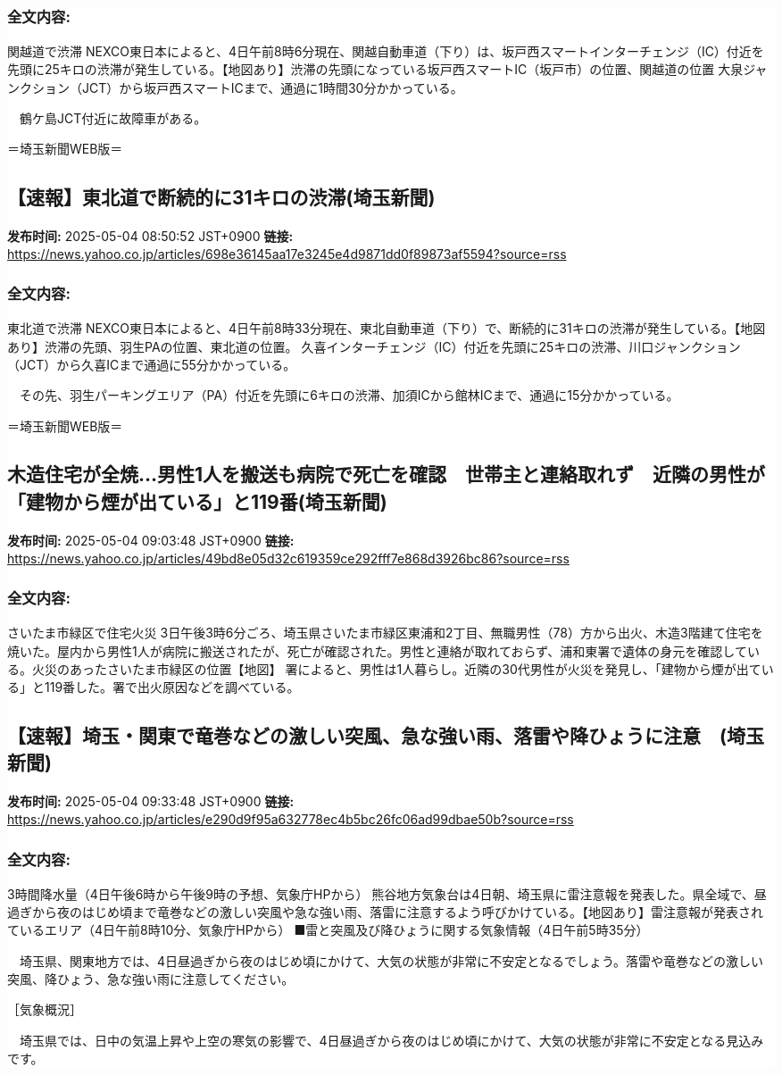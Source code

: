 ### 全文内容:
関越道で渋滞
NEXCO東日本によると、4日午前8時6分現在、関越自動車道（下り）は、坂戸西スマートインターチェンジ（IC）付近を先頭に25キロの渋滞が発生している。【地図あり】渋滞の先頭になっている坂戸西スマートIC（坂戸市）の位置、関越道の位置
大泉ジャンクション（JCT）から坂戸西スマートICまで、通過に1時間30分かかっている。

　鶴ケ島JCT付近に故障車がある。

＝埼玉新聞WEB版＝

## 【速報】東北道で断続的に31キロの渋滞(埼玉新聞)

**发布时间:** 2025-05-04 08:50:52 JST+0900
**链接:** https://news.yahoo.co.jp/articles/698e36145aa17e3245e4d9871dd0f89873af5594?source=rss

### 全文内容:
東北道で渋滞
NEXCO東日本によると、4日午前8時33分現在、東北自動車道（下り）で、断続的に31キロの渋滞が発生している。【地図あり】渋滞の先頭、羽生PAの位置、東北道の位置。
久喜インターチェンジ（IC）付近を先頭に25キロの渋滞、川口ジャンクション（JCT）から久喜ICまで通過に55分かかっている。

　その先、羽生パーキングエリア（PA）付近を先頭に6キロの渋滞、加須ICから館林ICまで、通過に15分かかっている。

＝埼玉新聞WEB版＝

## 木造住宅が全焼…男性1人を搬送も病院で死亡を確認　世帯主と連絡取れず　近隣の男性が「建物から煙が出ている」と119番(埼玉新聞)

**发布时间:** 2025-05-04 09:03:48 JST+0900
**链接:** https://news.yahoo.co.jp/articles/49bd8e05d32c619359ce292fff7e868d3926bc86?source=rss

### 全文内容:
さいたま市緑区で住宅火災
3日午後3時6分ごろ、埼玉県さいたま市緑区東浦和2丁目、無職男性（78）方から出火、木造3階建て住宅を焼いた。屋内から男性1人が病院に搬送されたが、死亡が確認された。男性と連絡が取れておらず、浦和東署で遺体の身元を確認している。火災のあったさいたま市緑区の位置【地図】
署によると、男性は1人暮らし。近隣の30代男性が火災を発見し、「建物から煙が出ている」と119番した。署で出火原因などを調べている。

## 【速報】埼玉・関東で竜巻などの激しい突風、急な強い雨、落雷や降ひょうに注意　(埼玉新聞)

**发布时间:** 2025-05-04 09:33:48 JST+0900
**链接:** https://news.yahoo.co.jp/articles/e290d9f95a632778ec4b5bc26fc06ad99dbae50b?source=rss

### 全文内容:
3時間降水量（4日午後6時から午後9時の予想、気象庁HPから）
熊谷地方気象台は4日朝、埼玉県に雷注意報を発表した。県全域で、昼過ぎから夜のはじめ頃まで竜巻などの激しい突風や急な強い雨、落雷に注意するよう呼びかけている。【地図あり】雷注意報が発表されているエリア（4日午前8時10分、気象庁HPから）
■雷と突風及び降ひょうに関する気象情報（4日午前5時35分）

　埼玉県、関東地方では、4日昼過ぎから夜のはじめ頃にかけて、大気の状態が非常に不安定となるでしょう。落雷や竜巻などの激しい突風、降ひょう、急な強い雨に注意してください。

［気象概況］

　埼玉県では、日中の気温上昇や上空の寒気の影響で、4日昼過ぎから夜のはじめ頃にかけて、大気の状態が非常に不安定となる見込みです。
